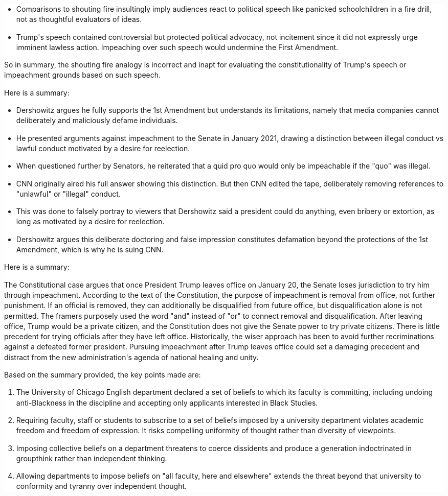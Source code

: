 - Comparisons to shouting fire insultingly imply audiences react to political speech like panicked schoolchildren in a fire drill, not as thoughtful evaluators of ideas. 

- Trump's speech contained controversial but protected political advocacy, not incitement since it did not expressly urge imminent lawless action. Impeaching over such speech would undermine the First Amendment.

So in summary, the shouting fire analogy is incorrect and inapt for evaluating the constitutionality of Trump's speech or impeachment grounds based on such speech.

 Here is a summary:

- Dershowitz argues he fully supports the 1st Amendment but understands its limitations, namely that media companies cannot deliberately and maliciously defame individuals. 

- He presented arguments against impeachment to the Senate in January 2021, drawing a distinction between illegal conduct vs lawful conduct motivated by a desire for reelection. 

- When questioned further by Senators, he reiterated that a quid pro quo would only be impeachable if the "quo" was illegal. 

- CNN originally aired his full answer showing this distinction. But then CNN edited the tape, deliberately removing references to "unlawful" or "illegal" conduct. 

- This was done to falsely portray to viewers that Dershowitz said a president could do anything, even bribery or extortion, as long as motivated by a desire for reelection. 

- Dershowitz argues this deliberate doctoring and false impression constitutes defamation beyond the protections of the 1st Amendment, which is why he is suing CNN.

 Here is a summary:

The Constitutional case argues that once President Trump leaves office on January 20, the Senate loses jurisdiction to try him through impeachment. According to the text of the Constitution, the purpose of impeachment is removal from office, not further punishment. If an official is removed, they can additionally be disqualified from future office, but disqualification alone is not permitted. The framers purposely used the word "and" instead of "or" to connect removal and disqualification. After leaving office, Trump would be a private citizen, and the Constitution does not give the Senate power to try private citizens. There is little precedent for trying officials after they have left office. Historically, the wiser approach has been to avoid further recriminations against a defeated former president. Pursuing impeachment after Trump leaves office could set a damaging precedent and distract from the new administration's agenda of national healing and unity.

 Based on the summary provided, the key points made are:

1. The University of Chicago English department declared a set of beliefs to which its faculty is committing, including undoing anti-Blackness in the discipline and accepting only applicants interested in Black Studies. 

2. Requiring faculty, staff or students to subscribe to a set of beliefs imposed by a university department violates academic freedom and freedom of expression. It risks compelling uniformity of thought rather than diversity of viewpoints. 

3. Imposing collective beliefs on a department threatens to coerce dissidents and produce a generation indoctrinated in groupthink rather than independent thinking. 

4. Allowing departments to impose beliefs on "all faculty, here and elsewhere" extends the threat beyond that university to conformity and tyranny over independent thought.
